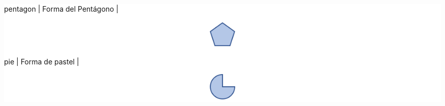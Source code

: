 pentagon | Forma del Pentágono | <p style="text-align: center;"><img src="../images/shapes/pentagon.svg" height="50" width="50"></p>
pie | Forma de pastel | <p style="text-align: center;"><img src="../images/shapes/pie.svg" height="50" width="50"></p>